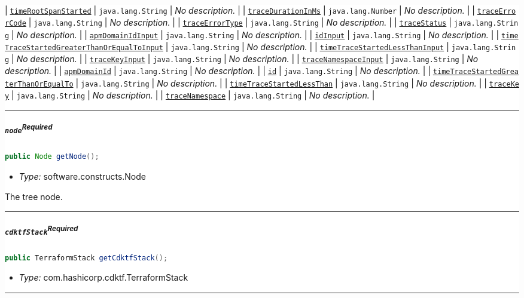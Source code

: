| <code><a href="#rhizo-co-terraform-provider-oci.dataOciApmTracesTrace.DataOciApmTracesTrace.property.timeRootSpanStarted">timeRootSpanStarted</a></code> | <code>java.lang.String</code> | *No description.* |
| <code><a href="#rhizo-co-terraform-provider-oci.dataOciApmTracesTrace.DataOciApmTracesTrace.property.traceDurationInMs">traceDurationInMs</a></code> | <code>java.lang.Number</code> | *No description.* |
| <code><a href="#rhizo-co-terraform-provider-oci.dataOciApmTracesTrace.DataOciApmTracesTrace.property.traceErrorCode">traceErrorCode</a></code> | <code>java.lang.String</code> | *No description.* |
| <code><a href="#rhizo-co-terraform-provider-oci.dataOciApmTracesTrace.DataOciApmTracesTrace.property.traceErrorType">traceErrorType</a></code> | <code>java.lang.String</code> | *No description.* |
| <code><a href="#rhizo-co-terraform-provider-oci.dataOciApmTracesTrace.DataOciApmTracesTrace.property.traceStatus">traceStatus</a></code> | <code>java.lang.String</code> | *No description.* |
| <code><a href="#rhizo-co-terraform-provider-oci.dataOciApmTracesTrace.DataOciApmTracesTrace.property.apmDomainIdInput">apmDomainIdInput</a></code> | <code>java.lang.String</code> | *No description.* |
| <code><a href="#rhizo-co-terraform-provider-oci.dataOciApmTracesTrace.DataOciApmTracesTrace.property.idInput">idInput</a></code> | <code>java.lang.String</code> | *No description.* |
| <code><a href="#rhizo-co-terraform-provider-oci.dataOciApmTracesTrace.DataOciApmTracesTrace.property.timeTraceStartedGreaterThanOrEqualToInput">timeTraceStartedGreaterThanOrEqualToInput</a></code> | <code>java.lang.String</code> | *No description.* |
| <code><a href="#rhizo-co-terraform-provider-oci.dataOciApmTracesTrace.DataOciApmTracesTrace.property.timeTraceStartedLessThanInput">timeTraceStartedLessThanInput</a></code> | <code>java.lang.String</code> | *No description.* |
| <code><a href="#rhizo-co-terraform-provider-oci.dataOciApmTracesTrace.DataOciApmTracesTrace.property.traceKeyInput">traceKeyInput</a></code> | <code>java.lang.String</code> | *No description.* |
| <code><a href="#rhizo-co-terraform-provider-oci.dataOciApmTracesTrace.DataOciApmTracesTrace.property.traceNamespaceInput">traceNamespaceInput</a></code> | <code>java.lang.String</code> | *No description.* |
| <code><a href="#rhizo-co-terraform-provider-oci.dataOciApmTracesTrace.DataOciApmTracesTrace.property.apmDomainId">apmDomainId</a></code> | <code>java.lang.String</code> | *No description.* |
| <code><a href="#rhizo-co-terraform-provider-oci.dataOciApmTracesTrace.DataOciApmTracesTrace.property.id">id</a></code> | <code>java.lang.String</code> | *No description.* |
| <code><a href="#rhizo-co-terraform-provider-oci.dataOciApmTracesTrace.DataOciApmTracesTrace.property.timeTraceStartedGreaterThanOrEqualTo">timeTraceStartedGreaterThanOrEqualTo</a></code> | <code>java.lang.String</code> | *No description.* |
| <code><a href="#rhizo-co-terraform-provider-oci.dataOciApmTracesTrace.DataOciApmTracesTrace.property.timeTraceStartedLessThan">timeTraceStartedLessThan</a></code> | <code>java.lang.String</code> | *No description.* |
| <code><a href="#rhizo-co-terraform-provider-oci.dataOciApmTracesTrace.DataOciApmTracesTrace.property.traceKey">traceKey</a></code> | <code>java.lang.String</code> | *No description.* |
| <code><a href="#rhizo-co-terraform-provider-oci.dataOciApmTracesTrace.DataOciApmTracesTrace.property.traceNamespace">traceNamespace</a></code> | <code>java.lang.String</code> | *No description.* |

---

##### `node`<sup>Required</sup> <a name="node" id="rhizo-co-terraform-provider-oci.dataOciApmTracesTrace.DataOciApmTracesTrace.property.node"></a>

```java
public Node getNode();
```

- *Type:* software.constructs.Node

The tree node.

---

##### `cdktfStack`<sup>Required</sup> <a name="cdktfStack" id="rhizo-co-terraform-provider-oci.dataOciApmTracesTrace.DataOciApmTracesTrace.property.cdktfStack"></a>

```java
public TerraformStack getCdktfStack();
```

- *Type:* com.hashicorp.cdktf.TerraformStack

---